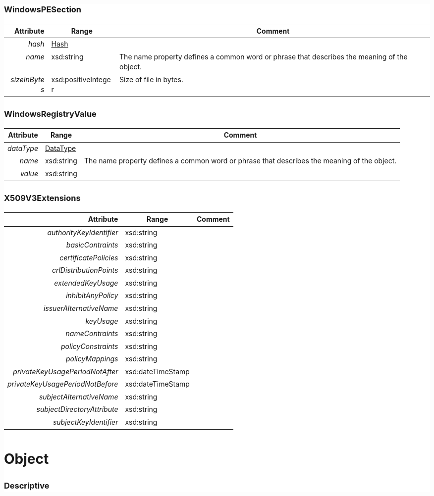 
### WindowsPESection


Attribute | Range | Comment
---: | --- | ---
*hash* | [Hash](#hash) | 
*name* | xsd:string | The name property defines a common word or phrase that describes the meaning of the object.
*sizeInBytes* | xsd:positiveInteger | Size of file in bytes.


### WindowsRegistryValue


Attribute | Range | Comment
---: | --- | ---
*dataType* | [DataType](#datatype) | 
*name* | xsd:string | The name property defines a common word or phrase that describes the meaning of the object.
*value* | xsd:string | 


### X509V3Extensions


Attribute | Range | Comment
---: | --- | ---
*authorityKeyIdentifier* | xsd:string | 
*basicContraints* | xsd:string | 
*certificatePolicies* | xsd:string | 
*crlDistributionPoints* | xsd:string | 
*extendedKeyUsage* | xsd:string | 
*inhibitAnyPolicy* | xsd:string | 
*issuerAlternativeName* | xsd:string | 
*keyUsage* | xsd:string | 
*nameContraints* | xsd:string | 
*policyConstraints* | xsd:string | 
*policyMappings* | xsd:string | 
*privateKeyUsagePeriodNotAfter* | xsd:dateTimeStamp | 
*privateKeyUsagePeriodNotBefore* | xsd:dateTimeStamp | 
*subjectAlternativeName* | xsd:string | 
*subjectDirectoryAttribute* | xsd:string | 
*subjectKeyIdentifier* | xsd:string | 


# Object





### Descriptive



